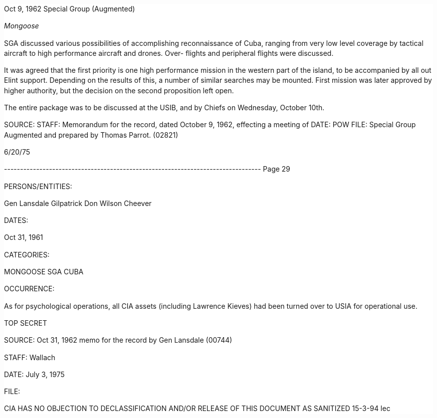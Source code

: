 Oct 9, 1962
Special Group (Augmented)


*Mongoose*

SGA discussed various possibilities of accomplishing reconnaissance of Cuba, ranging from
very low level coverage by tactical aircraft to high performance aircraft and drones. Over-
flights and peripheral flights were discussed.

It was agreed that the first priority is one high performance mission in the western part of the island, to be accompanied by all out Elint support. Depending on the results of this, a number of similar searches may be mounted. First mission was later approved by higher authority, but the decision on the second proposition left open.

The entire package was to be discussed at the USIB, and by Chiefs on Wednesday, October 10th.

SOURCE:
STAFF:
Memorandum for the record, dated October 9, 1962, effecting a meeting of
DATE: POW
FILE: Special Group Augmented and prepared by Thomas Parrot.
(02821)

6/20/75


-------------------------------------------------------------------------------- Page 29

PERSONS/ENTITIES:

Gen Lansdale
Gilpatrick
Don Wilson
Cheever

DATES:

Oct 31, 1961

CATEGORIES:

MONGOOSE
SGA
CUBA

OCCURRENCE:

As for psychological operations, all CIA assets (including Lawrence Kieves) had been turned over to USIA for operational use.

TOP SECRET

SOURCE: Oct 31, 1962 memo for the record by Gen Lansdale (00744)

STAFF: Wallach

DATE: July 3, 1975

FILE:

CIA HAS NO OBJECTION TO
DECLASSIFICATION AND/OR
RELEASE OF THIS DOCUMENT
AS SANITIZED
15-3-94 lec
